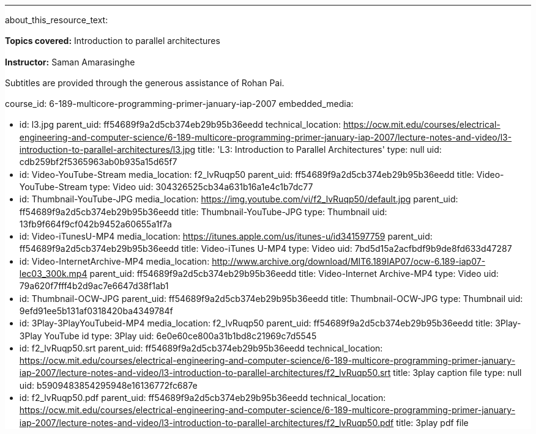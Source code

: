 ---
about_this_resource_text: <p><strong>Topics covered:</strong> Introduction to parallel
  architectures</p><p><strong>Instructor:</strong> Saman Amarasinghe</p><p>Subtitles
  are provided through the generous assistance of Rohan Pai.</p>
course_id: 6-189-multicore-programming-primer-january-iap-2007
embedded_media:
- id: l3.jpg
  parent_uid: ff54689f9a2d5cb374eb29b95b36eedd
  technical_location: https://ocw.mit.edu/courses/electrical-engineering-and-computer-science/6-189-multicore-programming-primer-january-iap-2007/lecture-notes-and-video/l3-introduction-to-parallel-architectures/l3.jpg
  title: 'L3: Introduction to Parallel Architectures'
  type: null
  uid: cdb259bf2f5365963ab0b935a15d65f7
- id: Video-YouTube-Stream
  media_location: f2_lvRuqp50
  parent_uid: ff54689f9a2d5cb374eb29b95b36eedd
  title: Video-YouTube-Stream
  type: Video
  uid: 304326525cb34a631b16a1e4c1b7dc77
- id: Thumbnail-YouTube-JPG
  media_location: https://img.youtube.com/vi/f2_lvRuqp50/default.jpg
  parent_uid: ff54689f9a2d5cb374eb29b95b36eedd
  title: Thumbnail-YouTube-JPG
  type: Thumbnail
  uid: 13fb9f664f9cf042b9452a60655a1f7a
- id: Video-iTunesU-MP4
  media_location: https://itunes.apple.com/us/itunes-u/id341597759
  parent_uid: ff54689f9a2d5cb374eb29b95b36eedd
  title: Video-iTunes U-MP4
  type: Video
  uid: 7bd5d15a2acfbdf9b9de8fd633d47287
- id: Video-InternetArchive-MP4
  media_location: http://www.archive.org/download/MIT6.189IAP07/ocw-6.189-iap07-lec03_300k.mp4
  parent_uid: ff54689f9a2d5cb374eb29b95b36eedd
  title: Video-Internet Archive-MP4
  type: Video
  uid: 79a620f7fff4b2d9ac7e6647d38f1ab1
- id: Thumbnail-OCW-JPG
  parent_uid: ff54689f9a2d5cb374eb29b95b36eedd
  title: Thumbnail-OCW-JPG
  type: Thumbnail
  uid: 9efd91ee5b131af0318420ba4349784f
- id: 3Play-3PlayYouTubeid-MP4
  media_location: f2_lvRuqp50
  parent_uid: ff54689f9a2d5cb374eb29b95b36eedd
  title: 3Play-3Play YouTube id
  type: 3Play
  uid: 6e0e60ce800a31b1bd8c21969c7d5545
- id: f2_lvRuqp50.srt
  parent_uid: ff54689f9a2d5cb374eb29b95b36eedd
  technical_location: https://ocw.mit.edu/courses/electrical-engineering-and-computer-science/6-189-multicore-programming-primer-january-iap-2007/lecture-notes-and-video/l3-introduction-to-parallel-architectures/f2_lvRuqp50.srt
  title: 3play caption file
  type: null
  uid: b5909483854295948e16136772fc687e
- id: f2_lvRuqp50.pdf
  parent_uid: ff54689f9a2d5cb374eb29b95b36eedd
  technical_location: https://ocw.mit.edu/courses/electrical-engineering-and-computer-science/6-189-multicore-programming-primer-january-iap-2007/lecture-notes-and-video/l3-introduction-to-parallel-architectures/f2_lvRuqp50.pdf
  title: 3play pdf file